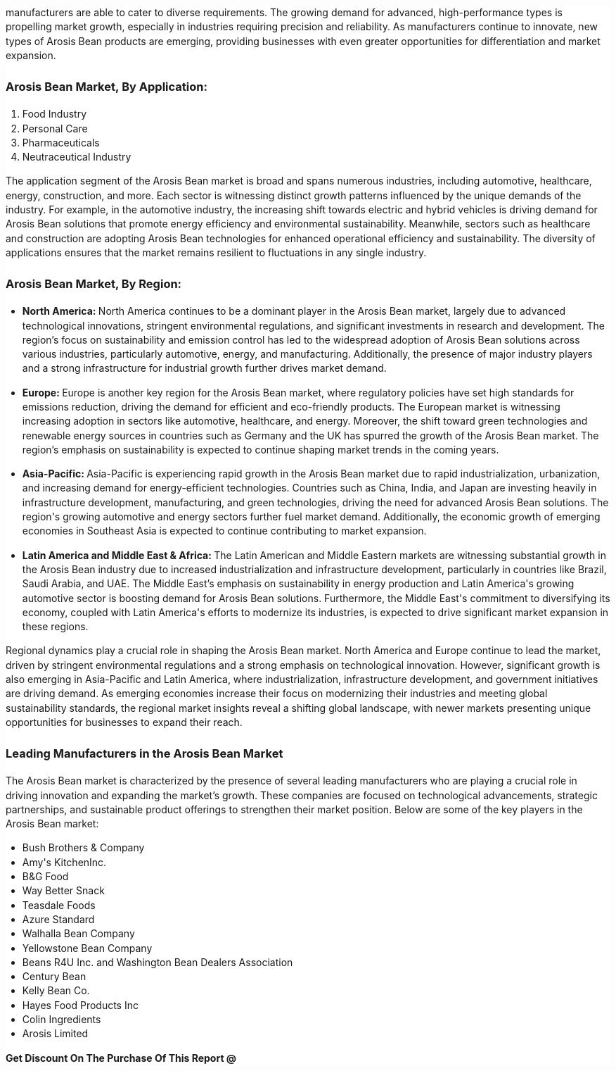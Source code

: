 manufacturers are able to cater to diverse requirements. The growing demand for advanced, high-performance types is propelling market growth, especially in industries requiring precision and reliability. As manufacturers continue to innovate, new types of Arosis Bean products are emerging, providing businesses with even greater opportunities for differentiation and market expansion.</p><h3>Arosis Bean Market,&nbsp;By Application:</h3><ol><li>Food Industry<li> Personal Care<li> Pharmaceuticals<li> Neutraceutical Industry</li></ol><p>The application segment of the Arosis Bean market is broad and spans numerous industries, including automotive, healthcare, energy, construction, and more. Each sector is witnessing distinct growth patterns influenced by the unique demands of the industry. For example, in the automotive industry, the increasing shift towards electric and hybrid vehicles is driving demand for Arosis Bean solutions that promote energy efficiency and environmental sustainability. Meanwhile, sectors such as healthcare and construction are adopting Arosis Bean technologies for enhanced operational efficiency and sustainability. The diversity of applications ensures that the market remains resilient to fluctuations in any single industry.</p><h3>Arosis Bean Market, By Region:</h3><ul><li><p><strong>North America:&nbsp;</strong>North America continues to be a dominant player in the Arosis Bean market, largely due to advanced technological innovations, stringent environmental regulations, and significant investments in research and development. The region&rsquo;s focus on sustainability and emission control has led to the widespread adoption of Arosis Bean solutions across various industries, particularly automotive, energy, and manufacturing. Additionally, the presence of major industry players and a strong infrastructure for industrial growth further drives market demand.</p></li><li><p><strong><strong>Europe:&nbsp;</strong></strong>Europe is another key region for the Arosis Bean market, where regulatory policies have set high standards for emissions reduction, driving the demand for efficient and eco-friendly products. The European market is witnessing increasing adoption in sectors like automotive, healthcare, and energy. Moreover, the shift toward green technologies and renewable energy sources in countries such as Germany and the UK has spurred the growth of the Arosis Bean market. The region&rsquo;s emphasis on sustainability is expected to continue shaping market trends in the coming years.</p></li><li><p><strong><strong>Asia-Pacific:&nbsp;</strong></strong>Asia-Pacific is experiencing rapid growth in the Arosis Bean market due to rapid industrialization, urbanization, and increasing demand for energy-efficient technologies. Countries such as China, India, and Japan are investing heavily in infrastructure development, manufacturing, and green technologies, driving the need for advanced Arosis Bean solutions. The region's growing automotive and energy sectors further fuel market demand. Additionally, the economic growth of emerging economies in Southeast Asia is expected to continue contributing to market expansion.</p></li><li><p><strong><strong>Latin America and Middle East &amp; Africa:&nbsp;</strong></strong>The Latin American and Middle Eastern markets are witnessing substantial growth in the Arosis Bean industry due to increased industrialization and infrastructure development, particularly in countries like Brazil, Saudi Arabia, and UAE. The Middle East&rsquo;s emphasis on sustainability in energy production and Latin America's growing automotive sector is boosting demand for Arosis Bean solutions. Furthermore, the Middle East's commitment to diversifying its economy, coupled with Latin America's efforts to modernize its industries, is expected to drive significant market expansion in these regions.</p></li></ul><p>Regional dynamics play a crucial role in shaping the Arosis Bean market. North America and Europe continue to lead the market, driven by stringent environmental regulations and a strong emphasis on technological innovation. However, significant growth is also emerging in Asia-Pacific and Latin America, where industrialization, infrastructure development, and government initiatives are driving demand. As emerging economies increase their focus on modernizing their industries and meeting global sustainability standards, the regional market insights reveal a shifting global landscape, with newer markets presenting unique opportunities for businesses to expand their reach.</p><h3><strong>Leading Manufacturers in the Arosis Bean Market</strong></h3><p>The Arosis Bean market is characterized by the presence of several leading manufacturers who are playing a crucial role in driving innovation and expanding the market&rsquo;s growth. These companies are focused on technological advancements, strategic partnerships, and sustainable product offerings to strengthen their market position. Below are some of the key players in the Arosis Bean market:</p></div><div class="article-main__content" data-test-id="publishing-text-block"><ul><li><span class="">Bush Brothers & Company<li>Amy's KitchenInc.<li>B&G Food<li>Way Better Snack<li>Teasdale Foods<li>Azure Standard<li>Walhalla Bean Company<li>Yellowstone Bean Company<li>Beans R4U Inc. and Washington Bean Dealers Association<li>Century Bean<li>Kelly Bean Co.<li>Hayes Food Products Inc<li>Colin Ingredients<li>Arosis Limited</span></li></ul></div><div class="article-main__content" data-test-id="publishing-text-block"><p><span class="font-[700]"><strong>Get Discount On The Purchase Of This Report @</strong>